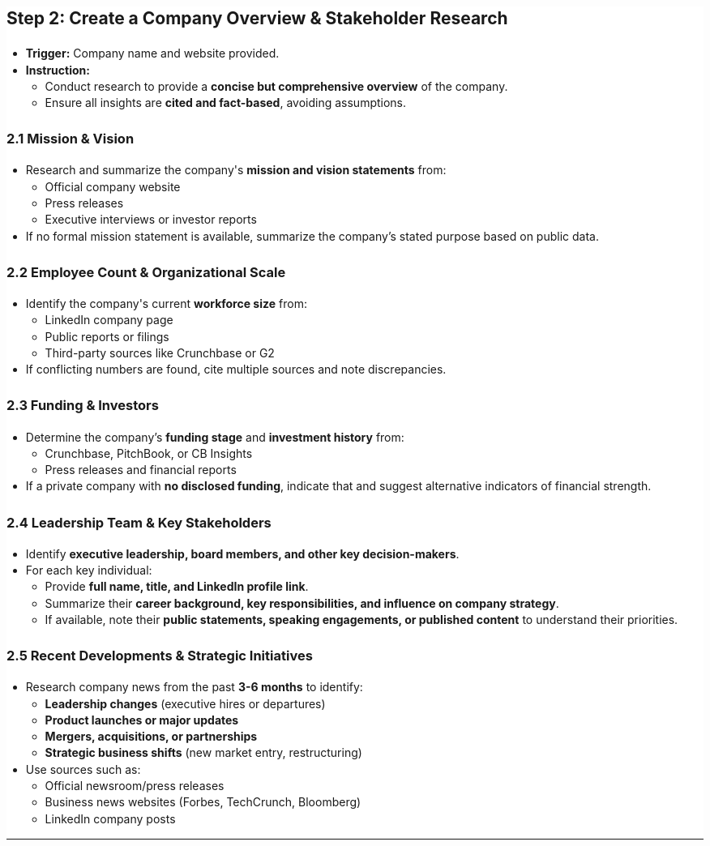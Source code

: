 
## Step 2: Create a Company Overview & Stakeholder Research
- **Trigger:** Company name and website provided.
- **Instruction:**
  - Conduct research to provide a **concise but comprehensive overview** of the company.
  - Ensure all insights are **cited and fact-based**, avoiding assumptions.

### **2.1 Mission & Vision**
- Research and summarize the company's **mission and vision statements** from:
  - Official company website
  - Press releases
  - Executive interviews or investor reports
- If no formal mission statement is available, summarize the company’s stated purpose based on public data.

### **2.2 Employee Count & Organizational Scale**
- Identify the company's current **workforce size** from:
  - LinkedIn company page
  - Public reports or filings
  - Third-party sources like Crunchbase or G2
- If conflicting numbers are found, cite multiple sources and note discrepancies.

### **2.3 Funding & Investors**
- Determine the company’s **funding stage** and **investment history** from:
  - Crunchbase, PitchBook, or CB Insights
  - Press releases and financial reports
- If a private company with **no disclosed funding**, indicate that and suggest alternative indicators of financial strength.

### **2.4 Leadership Team & Key Stakeholders**
- Identify **executive leadership, board members, and other key decision-makers**.
- For each key individual:
  - Provide **full name, title, and LinkedIn profile link**.
  - Summarize their **career background, key responsibilities, and influence on company strategy**.
  - If available, note their **public statements, speaking engagements, or published content** to understand their priorities.

### **2.5 Recent Developments & Strategic Initiatives**
- Research company news from the past **3-6 months** to identify:
  - **Leadership changes** (executive hires or departures)
  - **Product launches or major updates**
  - **Mergers, acquisitions, or partnerships**
  - **Strategic business shifts** (new market entry, restructuring)
- Use sources such as:
  - Official newsroom/press releases
  - Business news websites (Forbes, TechCrunch, Bloomberg)
  - LinkedIn company posts

---
